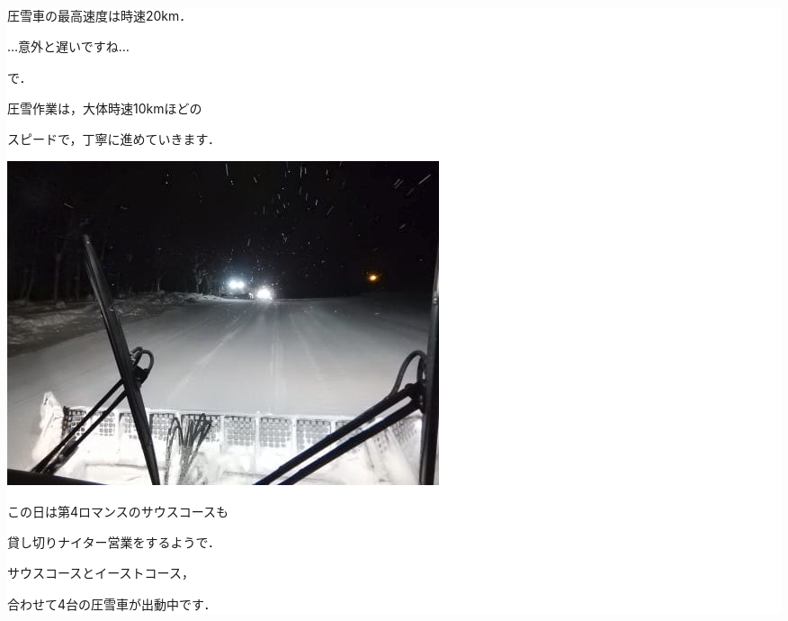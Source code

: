 


圧雪車の最高速度は時速20km．


…意外と遅いですね…


で．


圧雪作業は，大体時速10kmほどの


スピードで，丁寧に進めていきます．




![82267f555f611319a1ce25e6a8407936.jpg](images/82267f555f611319a1ce25e6a8407936.jpg)




この日は第4ロマンスのサウスコースも


貸し切りナイター営業をするようで．


サウスコースとイーストコース，


合わせて4台の圧雪車が出動中です．



